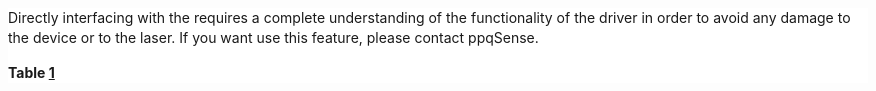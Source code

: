 Directly interfacing with the requires a complete understanding of the
functionality of the driver in order to avoid any damage to the device
or to the laser. If you want use this feature, please contact ppqSense.

**Table [1](../sections/introduction.md###Power_source_table)**